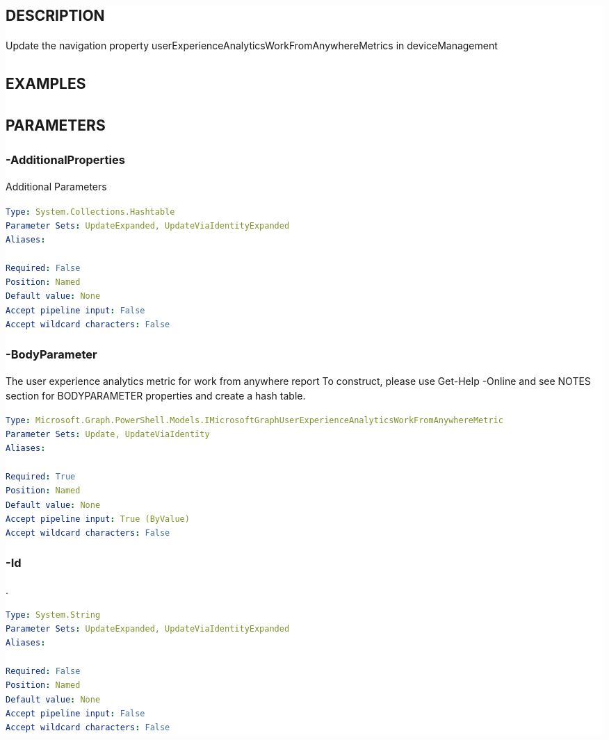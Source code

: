 ## DESCRIPTION
Update the navigation property userExperienceAnalyticsWorkFromAnywhereMetrics in deviceManagement

## EXAMPLES

## PARAMETERS

### -AdditionalProperties
Additional Parameters

```yaml
Type: System.Collections.Hashtable
Parameter Sets: UpdateExpanded, UpdateViaIdentityExpanded
Aliases:

Required: False
Position: Named
Default value: None
Accept pipeline input: False
Accept wildcard characters: False
```

### -BodyParameter
The user experience analytics metric for work from anywhere report
To construct, please use Get-Help -Online and see NOTES section for BODYPARAMETER properties and create a hash table.

```yaml
Type: Microsoft.Graph.PowerShell.Models.IMicrosoftGraphUserExperienceAnalyticsWorkFromAnywhereMetric
Parameter Sets: Update, UpdateViaIdentity
Aliases:

Required: True
Position: Named
Default value: None
Accept pipeline input: True (ByValue)
Accept wildcard characters: False
```

### -Id
.

```yaml
Type: System.String
Parameter Sets: UpdateExpanded, UpdateViaIdentityExpanded
Aliases:

Required: False
Position: Named
Default value: None
Accept pipeline input: False
Accept wildcard characters: False
```
